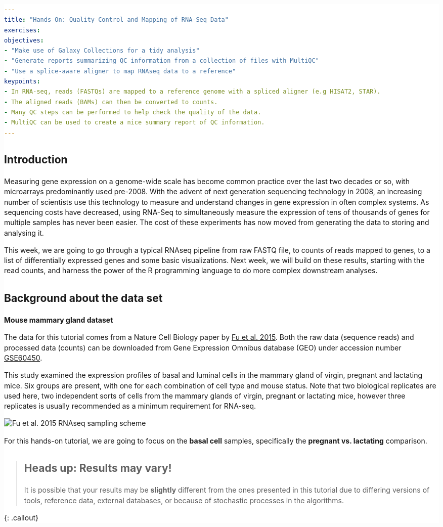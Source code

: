 ```yaml
---
title: "Hands On: Quality Control and Mapping of RNA-Seq Data" 
exercises:
objectives:
- "Make use of Galaxy Collections for a tidy analysis"
- "Generate reports summarizing QC information from a collection of files with MultiQC"
- "Use a splice-aware aligner to map RNAseq data to a reference"
keypoints:
- In RNA-seq, reads (FASTQs) are mapped to a reference genome with a spliced aligner (e.g HISAT2, STAR).
- The aligned reads (BAMs) can then be converted to counts.
- Many QC steps can be performed to help check the quality of the data.
- MultiQC can be used to create a nice summary report of QC information. 
---
```


## Introduction

Measuring gene expression on a genome-wide scale has become common practice over the last two decades or so, with microarrays predominantly used pre-2008. With the advent of next generation sequencing technology in 2008, an increasing number of scientists use this technology to measure and understand changes in gene expression in often complex systems. As sequencing costs have decreased, using RNA-Seq to simultaneously measure the expression of tens of thousands of genes for multiple samples has never been easier. The cost of these experiments has now moved from generating the data to storing and analysing it.

This week, we are going to go through a typical RNAseq pipeline from raw FASTQ file, to counts of reads mapped to genes, to a list of differentially expressed genes and some basic visualizations. Next week, we will build on these results, starting with the read counts, and harness the power of the R programming language to do more complex downstream analyses. 

## Background about the data set 

**Mouse mammary gland dataset**

The data for this tutorial comes from a Nature Cell Biology paper by [Fu et al. 2015](https://www.nature.com/articles/ncb3117). Both the raw data (sequence reads) and processed data (counts) can be downloaded from Gene Expression Omnibus database (GEO) under accession number [GSE60450](http://www.ncbi.nlm.nih.gov/geo/query/acc.cgi?acc=GSE60450).

This study examined the expression profiles of basal and luminal cells in the mammary gland of virgin, pregnant and lactating mice. Six groups are present, with one for each combination of cell type and mouse status. Note that two biological replicates are used here, two independent sorts of cells from the mammary glands of virgin, pregnant or lactating mice, however three replicates is usually recommended as a minimum requirement for RNA-seq.

<img src="{{ page.root }}/fig/mouse_exp.png" alt="Fu et al. 2015 RNAseq sampling scheme">

For this hands-on tutorial, we are going to focus on the **basal cell** samples, specifically the **pregnant vs. lactating** comparison. 

> ## Heads up: Results may vary!
> It is possible that your results may be **slightly** different from the ones presented in this tutorial due to differing versions of tools, reference data, external databases, or because of stochastic processes in the algorithms.
> 
{: .callout}
